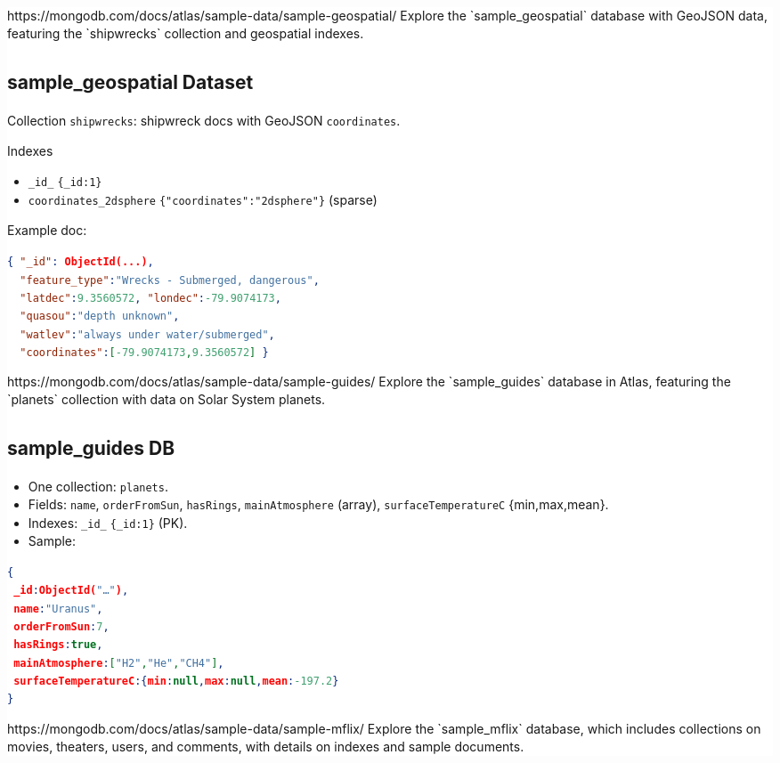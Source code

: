 </section>
<section>
<title>Sample Geospatial Dataset</title>
<url>https://mongodb.com/docs/atlas/sample-data/sample-geospatial/</url>
<description>Explore the `sample_geospatial` database with GeoJSON data, featuring the `shipwrecks` collection and geospatial indexes.</description>


# sample_geospatial Dataset

Collection `shipwrecks`: shipwreck docs with GeoJSON `coordinates`.

Indexes  
- `_id_` `{_id:1}`  
- `coordinates_2dsphere` `{"coordinates":"2dsphere"}` (sparse)

Example doc:  
```json
{ "_id": ObjectId(...),
  "feature_type":"Wrecks - Submerged, dangerous",
  "latdec":9.3560572, "londec":-79.9074173,
  "quasou":"depth unknown",
  "watlev":"always under water/submerged",
  "coordinates":[-79.9074173,9.3560572] }
```

</section>
<section>
<title>Sample Guides Dataset</title>
<url>https://mongodb.com/docs/atlas/sample-data/sample-guides/</url>
<description>Explore the `sample_guides` database in Atlas, featuring the `planets` collection with data on Solar System planets.</description>


# sample_guides DB

- One collection: `planets`.
- Fields: `name`, `orderFromSun`, `hasRings`, `mainAtmosphere` (array), `surfaceTemperatureC` {min,max,mean}.
- Indexes: `_id_` `{_id:1}` (PK).
- Sample:
```json
{
 _id:ObjectId("…"),
 name:"Uranus",
 orderFromSun:7,
 hasRings:true,
 mainAtmosphere:["H2","He","CH4"],
 surfaceTemperatureC:{min:null,max:null,mean:-197.2}
}
```

</section>
<section>
<title>Sample Mflix Dataset</title>
<url>https://mongodb.com/docs/atlas/sample-data/sample-mflix/</url>
<description>Explore the `sample_mflix` database, which includes collections on movies, theaters, users, and comments, with details on indexes and sample documents.</description>
